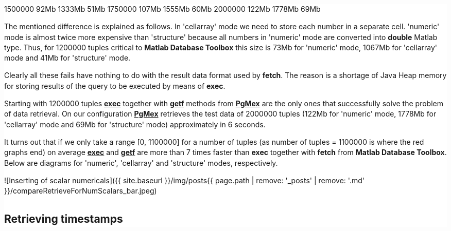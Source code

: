   </tr>
  <tr>
    <td class="tg-baqh">1500000</td>
    <td class="tg-baqh">92Mb</td>
    <td class="tg-baqh">1333Mb</td>
    <td class="tg-baqh">51Mb</td>
  </tr>
  <tr>
    <td class="tg-baqh">1750000</td>
    <td class="tg-baqh">107Mb</td>
    <td class="tg-baqh">1555Mb</td>
    <td class="tg-baqh">60Mb</td>
  </tr>
  <tr>
    <td class="tg-baqh">2000000</td>
    <td class="tg-baqh">122Mb</td>
    <td class="tg-baqh">1778Mb</td>
    <td class="tg-baqh">69Mb</td>
  </tr>
</table>
</div></div>

The mentioned difference is explained as follows. In 'cellarray' mode we need to store each number in a separate cell. 'numeric'
mode is almost twice more expensive than 'structure' because all numbers in 'numeric' mode are converted into **double**
Matlab type. Thus, for 1200000 tuples critical to **Matlab Database Toolbox** this size
is 73Mb for 'numeric' mode, 1067Mb for 'cellarray' mode and 41Mb for 'structure' mode.

Clearly all these fails have nothing to do with the result data format used by **fetch**.
The reason is a shortage of Java Heap memory for storing results of the query to be executed
by means of **exec**.

Starting with 1200000 tuples [**exec**](http://pgmex.alliedtesting.com/#exec) together with [**getf**](http://pgmex.alliedtesting.com/#getf) methods
from [**PgMex**](http://pgmex.alliedtesting.com) are the only ones that successfully solve the problem of data retrieval. 
On our configuration [**PgMex**](http://pgmex.alliedtesting.com) retrieves the test data of 2000000 tuples (122Mb for 'numeric' mode, 1778Mb for 'cellarray' mode and 69Mb for 'structure' mode)
approximately in 6 seconds.

It turns out that if we only take a range [0, 1100000] for a number of tuples (as number of tuples = 1100000 is where the red graphs end)
on average [**exec**](http://pgmex.alliedtesting.com/#exec) and [**getf**](http://pgmex.alliedtesting.com/#getf) are more than 7 times faster
than **exec** together with **fetch** from **Matlab Database Toolbox**. Below are diagrams for 'numeric', 'cellarray' and 'structure'
modes, respectively.


![Inserting of scalar numericals]({{ site.baseurl }}/img/posts{{ page.path | remove: '_posts' | remove: '.md' }}/compareRetrieveForNumScalars_bar.jpeg)

## Retrieving timestamps
